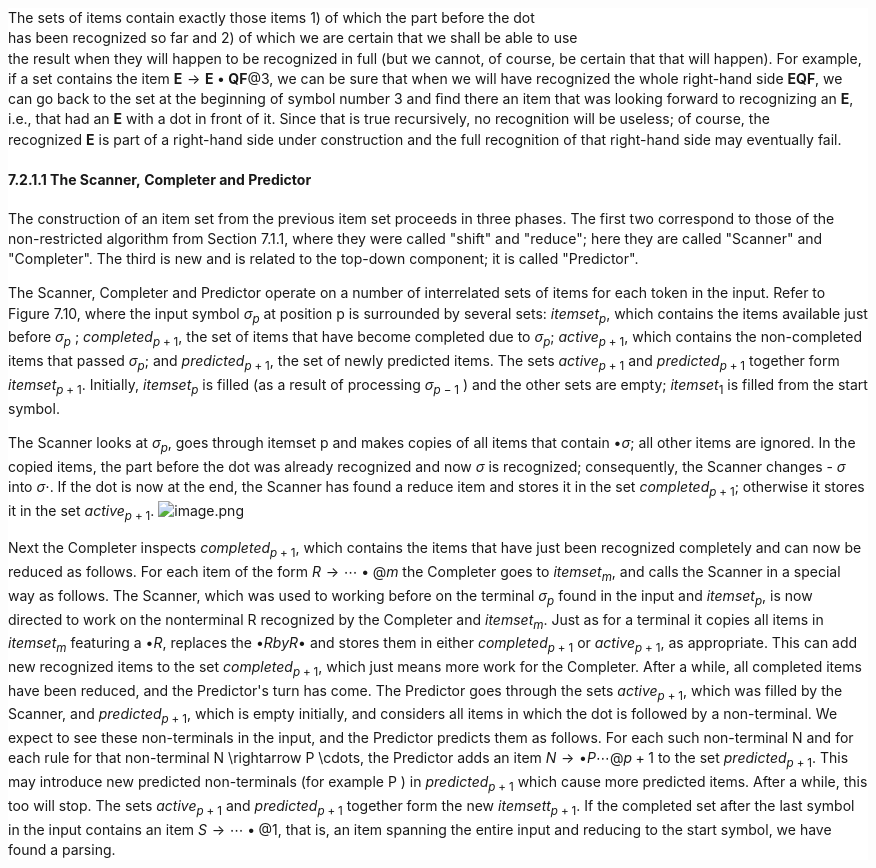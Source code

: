 The sets of items contain exactly those items 1) of which the part before the dot has been recognized so far and 2) of which we are certain that we shall be able to use the result when they will happen to be recognized in full (but we cannot, of course, be certain that that will happen). For example, if a set contains the item $\mathbf{E} \rightarrow \mathbf{E} \bullet \mathbf{Q F} @ 3$, we can be sure that when we will have recognized the whole right-hand side **EQF**, we can go back to the set at the beginning of symbol number 3 and ﬁnd there an item that was looking forward to recognizing an **E**, i.e., that had an **E** with a dot in front of it. Since that is true recursively, no recognition will be useless; of course, the recognized **E** is part of a right-hand side under construction and the full recognition of that right-hand side may eventually fail.

#### 7.2.1.1 **The** **Scanner,** **Completer** **and** **Predictor**

The construction of an item set from the previous item set proceeds in three phases. The first two correspond to those of the non-restricted algorithm from Section 7.1.1, where they were called "shift" and "reduce"; here they are called "Scanner" and "Completer". The third is new and is related to the top-down component; it is called "Predictor".

The Scanner, Completer and Predictor operate on a number of interrelated sets of items for each token in the input. Refer to Figure 7.10, where the input symbol $\sigma_{p}$ at position p is surrounded by several sets: $itemset _{p}$, which contains the items available just before $\sigma_{p}$ ; $completed _{p+1}$, the set of items that have become completed due to $\sigma_{p}$; $active _{p+1}$, which contains the non-completed items that passed $\sigma_{p}$; and $predicted _{p+1}$, the set of newly predicted items. The sets $active _{p+1}$ and $predicted { }_{p+1}$ together form $itemset _{p+1}$. Initially, $itemset { }_{p}$ is filled (as a result of processing $\sigma_{p-1}$ ) and the other sets are empty; $itemset _{1}$ is filled from the start symbol.

The Scanner looks at $\sigma_{p}$, goes through itemset p and makes copies of all items that contain $\bullet \sigma$; all other items are ignored. In the copied items, the part before the dot was already recognized and now $\sigma$ is recognized; consequently, the Scanner changes - $\sigma$ into $\sigma \cdot$. If the dot is now at the end, the Scanner has found a reduce item and stores it in the set $completed { }_{p+1}$; otherwise it stores it in the set $active _{p+1}$.
![image.png](https://blog-1314253005.cos.ap-guangzhou.myqcloud.com/202310062228411.png)

Next the Completer inspects $completed _{p+1}$, which contains the items that have just been recognized completely and can now be reduced as follows. For each item of the form $R \rightarrow \cdots \bullet @ m$ the Completer goes to $itemset _{m}$, and calls the Scanner in a special way as follows. The Scanner, which was used to working before on the terminal $\sigma_{p}$ found in the input and $itemset { }_{p}$, is now directed to work on the nonterminal R recognized by the Completer and $itemset _{m}$. Just as for a terminal it copies all items in $itemset _{m}$ featuring a $\bullet R$, replaces the $\bullet R by R \bullet$ and stores them in either $completed _{p+1}$ or $active _{p+1}$, as appropriate. This can add new recognized items to the set $completed _{p+1}$, which just means more work for the Completer. After a while, all completed items have been reduced, and the Predictor's turn has come.
The Predictor goes through the sets $active _{p+1}$, which was filled by the Scanner, and $predicted _{p+1}$, which is empty initially, and considers all items in which the dot is followed by a non-terminal. We expect to see these non-terminals in the input, and the Predictor predicts them as follows. For each such non-terminal N and for each rule for that non-terminal N \rightarrow P \cdots, the Predictor adds an item $N \rightarrow \bullet P \cdots @ p+1$ to the set $predicted _{p+1}$. This may introduce new predicted non-terminals (for example P ) in $predicted _{p+1}$ which cause more predicted items. After a while, this too will stop.
The sets $active _{p+1}$ and $predicted { }_{p+1}$ together form the new $itemset t_{p+1}$. If the completed set after the last symbol in the input contains an item $S \rightarrow \cdots \bullet @ 1$, that is, an item spanning the entire input and reducing to the start symbol, we have found a parsing.
